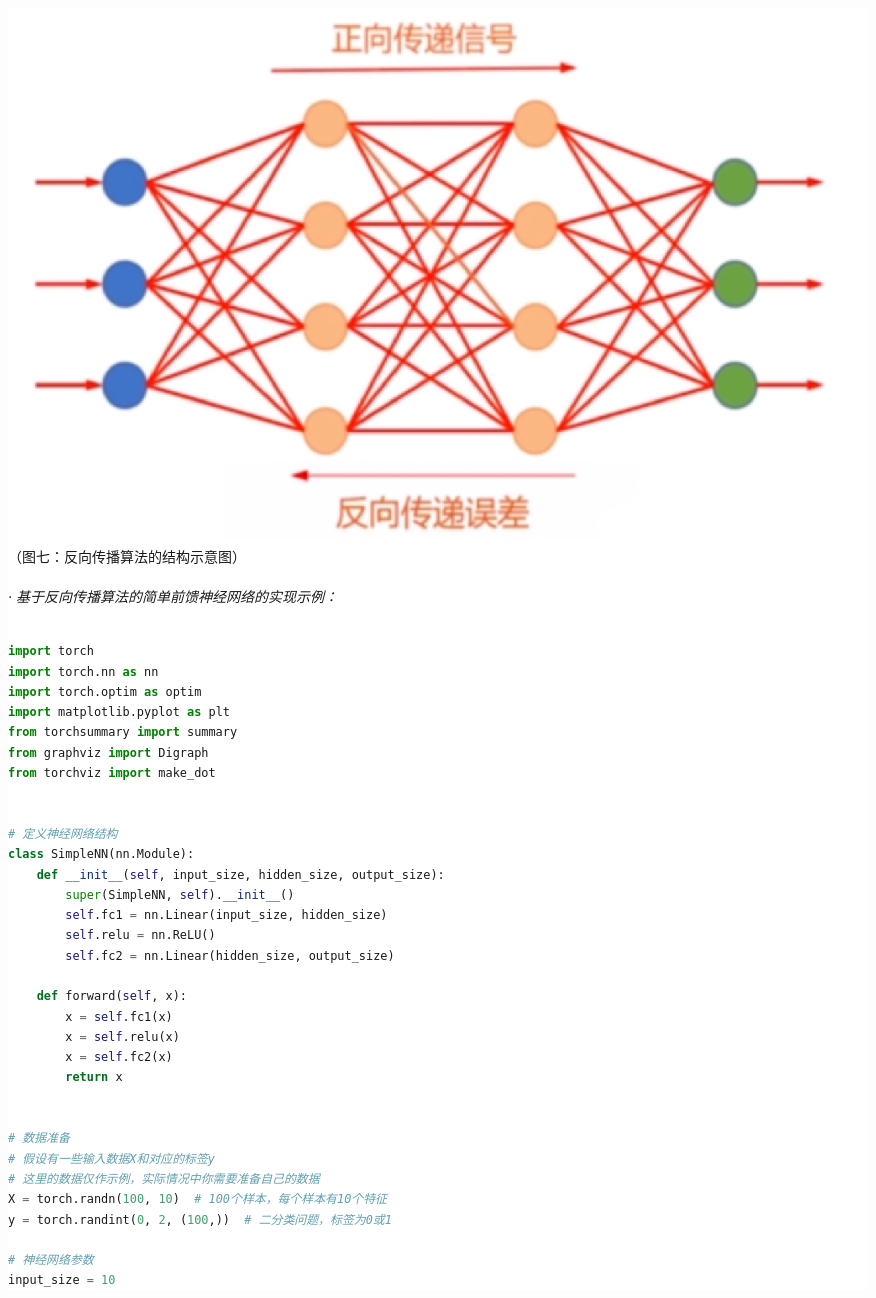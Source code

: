 ![|400](神经网络初级图/神经网络初级图2-7.png)
                           （图七：反向传播算法的结构示意图）

###### · 基于反向传播算法的简单前馈神经网络的实现示例：
```Python
import torch  
import torch.nn as nn  
import torch.optim as optim  
import matplotlib.pyplot as plt  
from torchsummary import summary  
from graphviz import Digraph  
from torchviz import make_dot  
  
  
# 定义神经网络结构  
class SimpleNN(nn.Module):  
    def __init__(self, input_size, hidden_size, output_size):  
        super(SimpleNN, self).__init__()  
        self.fc1 = nn.Linear(input_size, hidden_size)  
        self.relu = nn.ReLU()  
        self.fc2 = nn.Linear(hidden_size, output_size)  
  
    def forward(self, x):  
        x = self.fc1(x)  
        x = self.relu(x)  
        x = self.fc2(x)  
        return x  
  
  
# 数据准备  
# 假设有一些输入数据X和对应的标签y  
# 这里的数据仅作示例，实际情况中你需要准备自己的数据  
X = torch.randn(100, 10)  # 100个样本，每个样本有10个特征  
y = torch.randint(0, 2, (100,))  # 二分类问题，标签为0或1  
  
# 神经网络参数  
input_size = 10  
```